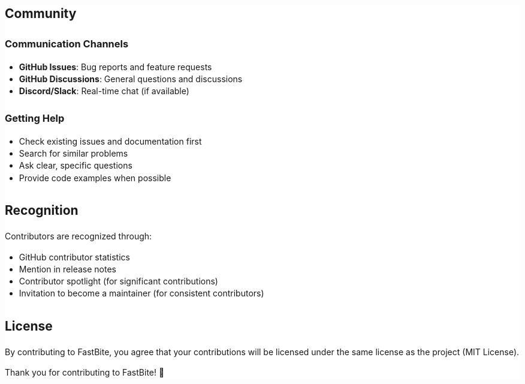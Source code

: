 ## Community

### Communication Channels

- **GitHub Issues**: Bug reports and feature requests
- **GitHub Discussions**: General questions and discussions
- **Discord/Slack**: Real-time chat (if available)

### Getting Help

- Check existing issues and documentation first
- Search for similar problems
- Ask clear, specific questions
- Provide code examples when possible

## Recognition

Contributors are recognized through:
- GitHub contributor statistics
- Mention in release notes
- Contributor spotlight (for significant contributions)
- Invitation to become a maintainer (for consistent contributors)

## License

By contributing to FastBite, you agree that your contributions will be licensed under the same license as the project (MIT License).

Thank you for contributing to FastBite! 🚀